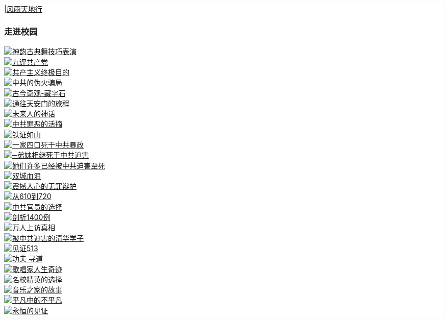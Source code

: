 |<a href="https://gitlab.com/szzdlab/w5/raw/master/fy.mp4" target="_blank">风雨天地行</a></p></td></tr><tr><td width="742"><h3><p><strong>走进校园</strong></p></h3></td><td valign=TOP rowspan=50><a href="https://gitlab.com/szzdlab/www/raw/master/v/2018-11-4/SY-Classical-Chinese-Dance-Technique-Collection-2018.mp4" target="_blank"><img width="130" src="https://raw.githubusercontent.com/fvnwm2273/djy/master/gb/130/gudianwu.jpg" title="神韵古典舞技巧表演" alt="神韵古典舞技巧表演"></a><br><a href="https://gitlab.com/szzdlab/w3/raw/master/9p.mp4" target="_blank"><img width="130" src="https://raw.githubusercontent.com/fvnwm2273/djy/master/gb/130/9ping.jpg" title="九评共产党" alt="九评共产党"></a><br><a href="https://gitlab.com/szzdlab/w5/raw/master/zjmd1_19.mp4" target="_blank"><img width="130" src="https://raw.githubusercontent.com/fvnwm2273/djy/master/gb/130/communism.jpg" title="共产主义终极目的" alt="共产主义终极目的"></a><br><a href="https://gitlab.com/szzdlab/v/raw/master/v/2018-11-12/zf-dsp-1128.mp4" target="_blank"><img width="130" src="https://raw.githubusercontent.com/fvnwm2273/djy/master/gb/130/weihuo.jpg" title="中共的伪火骗局" alt="中共的伪火骗局"></a><br><a href="https://gitlab.com/szzdlab/www/raw/master/v/2019-6-1/st5-29.mp4" target="_blank"><img width="130" src="https://raw.githubusercontent.com/fvnwm2273/djy/master/gb/130/changzhi.jpg" title="古今奇观-藏字石" alt="古今奇观-藏字石"></a><br><a href="https://gitlab.com/szzdlab/v1/raw/master/2017-7-5/3-JTT_CN_MH-360p.mp4" target="_blank"><img width="130" src="https://raw.githubusercontent.com/fvnwm2273/djy/master/gb/130/tianan.jpg" title="通往天安门的旅程" alt="通往天安门的旅程"></a><br><a href="https://gitlab.com/szzdlab/w5/raw/master/wl.mp4" target="_blank"><img width="130" src="https://raw.githubusercontent.com/fvnwm2273/djy/master/gb/130/weilai.jpg" title="未来人的神话" alt="未来人的神话"></a><br><a href="https://gitlab.com/szzdlab/v/raw/master/v/2013-10-28/hongchaoyinmou-hi.mp4" target="_blank"><img width="130" src="https://raw.githubusercontent.com/fvnwm2273/djy/master/gb/130/ji-zy.jpg" title="中共罪恶的活摘" alt="中共罪恶的活摘"></a><br><a href="https://gitlab.com/szzdlab/w5/raw/master/tzrs.mp4" target="_blank"><img width="130" src="https://raw.githubusercontent.com/fvnwm2273/djy/master/gb/130/huozhai.jpg" title="铁证如山" alt="铁证如山"></a><br><a href="https://gitlab.com/szzdlab/w1/raw/master/er3n_3VVJ.mp4" target="_blank"><img width="130" src="https://raw.githubusercontent.com/fvnwm2273/djy/master/gb/130/4ke.jpg" title="一家四口死于中共暴政" alt="一家四口死于中共暴政"></a><br><a href="https://gitlab.com/szzdlab/w1/raw/master/XmL0_0XDL2p.mp4" target="_blank"><img width="130" src="https://raw.githubusercontent.com/fvnwm2273/djy/master/gb/130/jie-di.jpg" title="─弟妹相继死于中共迫害" alt="─弟妹相继死于中共迫害"></a><br><a href="https://gitlab.com/szzdlab/w2/raw/master/rs/NG8l.mp4" target="_blank"><img width="130" src="https://raw.githubusercontent.com/fvnwm2273/djy/master/gb/130/ma-sj.jpg" title="她们许多已经被中共迫害至死" alt="她们许多已经被中共迫害至死"></a><br><a href="https://gitlab.com/szzdlab/w1/raw/master/wt6Y_vPhM.mp4" target="_blank"><img width="130" src="https://raw.githubusercontent.com/fvnwm2273/djy/master/gb/130/shuan-cxl.jpg" title="双城血泪" alt="双城血泪"></a><br><a href="https://gitlab.com/szzdlab/w1/raw/master/5Vu3_XS2V.mp4" target="_blank"><img width="130" src="https://raw.githubusercontent.com/fvnwm2273/djy/master/gb/130/wu-zbh.jpg" title="震撼人心的无罪辩护" alt="震撼人心的无罪辩护"></a><br><a href="https://gitlab.com/szzdlab/w1/raw/master/vG2w_fwq.mp4" target="_blank"><img width="130" src="https://raw.githubusercontent.com/fvnwm2273/djy/master/gb/130/6c10-720.jpg" title="从610到720" alt="从610到720"></a><br><a href="https://gitlab.com/szzdlab/w1/raw/master/O2jN_uD.mp4" target="_blank"><img width="130" src="https://raw.githubusercontent.com/fvnwm2273/djy/master/gb/130/xian-z.jpg" title="中共官员的选择" alt="中共官员的选择"></a><br><a href="https://gitlab.com/szzdlab/v/raw/master/v/2018-12-14/1400forge-1210.mp4" target="_blank"><img width="130" src="https://raw.githubusercontent.com/fvnwm2273/djy/master/gb/130/1400l.jpg" title="剖析1400例" alt="剖析1400例"></a><br><a href="https://gitlab.com/szzdlab/w1/raw/master/C1WZ_mj.mp4" target="_blank"><img width="130" src="https://raw.githubusercontent.com/fvnwm2273/djy/master/gb/130/425.jpg" title="万人上访真相" alt="万人上访真相"></a><br><a href="https://gitlab.com/szzdlab/w3/raw/master/qh.mp4" target="_blank"><img width="130" src="https://raw.githubusercontent.com/fvnwm2273/djy/master/gb/130/qing-h.jpg" title="被中共迫害的清华学子" alt="被中共迫害的清华学子"></a><br><a href="https://gitlab.com/szzdlab/w1/raw/master/JZ5e_5Vusp.mp4" target="_blank"><img width="130" src="https://raw.githubusercontent.com/fvnwm2273/djy/master/gb/130/jian-z513.jpg" title="见证513" alt="见证513"></a><br><a href="https://gitlab.com/szzdlab/w2/raw/master/lyp/0iY.mp4" target="_blank"><img width="130" src="https://raw.githubusercontent.com/fvnwm2273/djy/master/gb/130/gongfu.jpg" title="功夫 寻道" alt="功夫 寻道"></a><br><a href="https://gitlab.com/szzdlab/www/raw/master/v/2019-2-21/guanguimin.mp4" target="_blank"><img width="130" src="https://raw.githubusercontent.com/fvnwm2273/djy/master/gb/130/guangguimian.jpg" title="歌唱家人生奇迹" alt="歌唱家人生奇迹"></a><br><a href="https://gitlab.com/szzdlab/m1/raw/master/mjjy.mp4" target="_blank"><img width="130" src="https://raw.githubusercontent.com/fvnwm2273/djy/master/gb/130/ming-jjy.jpg" title="名校精英的选择" alt="名校精英的选择"></a><br><a href="https://gitlab.com/szzdlab/w1/raw/master/c4rB_QQbr.mp4" target="_blank"><img width="130" src="https://raw.githubusercontent.com/fvnwm2273/djy/master/gb/130/yin-lj.jpg" title="音乐之家的故事" alt="音乐之家的故事"></a><br><a href="https://gitlab.com/szzdlab/w1/raw/master/O23c_E.mp4" target="_blank"><img width="130" src="https://raw.githubusercontent.com/fvnwm2273/djy/master/gb/130/ming-hsf.jpg" title="平凡中的不平凡" alt="平凡中的不平凡"></a><br><a href="https://github.com/qlkxxl3651/www/blob/master/README.md?dfh#9" target="_blank"><img width="130" src="https://raw.githubusercontent.com/qlkxxl3651/djy/master/gb/130/yong-h.jpg" title="永恒的见证"  alt="永恒的见证"></a><br>